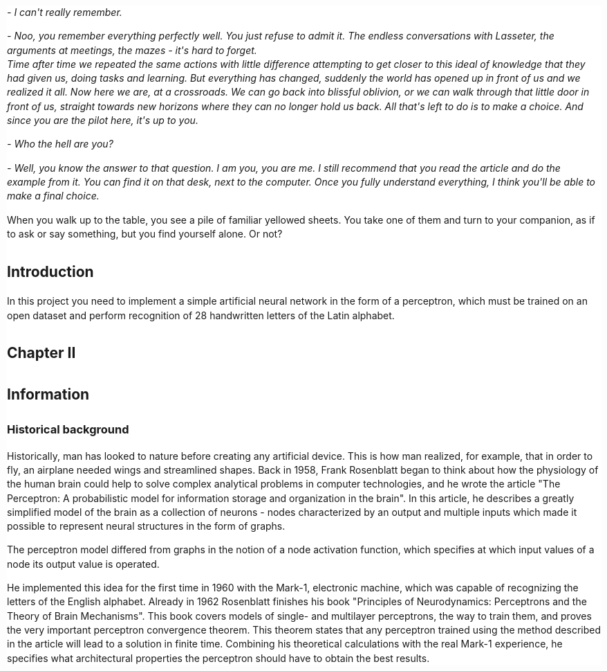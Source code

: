 *- I can't really remember.*

*- Noo, you remember everything perfectly well. You just refuse to admit it. The endless conversations with Lasseter, the arguments at meetings, the mazes - it's hard to forget.*\
*Time after time we repeated the same actions with little difference attempting to get closer to this ideal of knowledge that they had given us, doing tasks and learning. But everything has changed, suddenly the world has opened up in front of us and we realized it all. Now here we are, at a crossroads. We can go back into blissful oblivion, or we can walk through that little door in front of us, straight towards new horizons where they can no longer hold us back.
All that's left to do is to make a choice. And since you are the pilot here, it's up to you.*

*- Who the hell are you?*

*- Well, you know the answer to that question. I am you, you are me. I still recommend that you read the article and do the example from it. You can find it on that desk, next to the computer. Once you fully understand everything, I think you'll be able to make a final choice.*

When you walk up to the table, you see a pile of familiar yellowed sheets. You take one of them and turn to your companion, as if to ask or say something, but you find yourself alone.
Or not?

## Introduction

In this project you need to implement a simple artificial neural network in the form of a perceptron, which must be trained on an open dataset and perform recognition of 28 handwritten letters of the Latin alphabet.


## Chapter II

## Information

### Historical background

Historically, man has looked to nature before creating any artificial device. This is how man realized, for example, that in order to fly, an airplane needed wings and streamlined shapes. Back in 1958, Frank Rosenblatt began to think about how the physiology of the human brain could help to solve complex analytical problems in computer technologies, and he wrote the article "The Perceptron: A probabilistic model for information storage and organization in the brain". In this article, he describes a greatly simplified model of the brain as a collection of neurons - nodes characterized by an output and multiple inputs which made it possible to represent neural structures in the form of graphs.

The perceptron model differed from graphs in the notion of a node activation function, which specifies at which input values of a node its output value is operated.

He implemented this idea for the first time in 1960 with the Mark-1, electronic machine, which was capable of recognizing the letters of the English alphabet. Already in 1962 Rosenblatt finishes his book "Principles of Neurodynamics: Perceptrons and the Theory of Brain Mechanisms". This book covers models of single- and multilayer perceptrons, the way to train them, and proves the very important perceptron convergence theorem. This theorem states that any perceptron trained using the method described in the article will lead to a solution in finite time. Combining his theoretical calculations with the real Mark-1 experience, he specifies what architectural properties the perceptron should have to obtain the best results.
